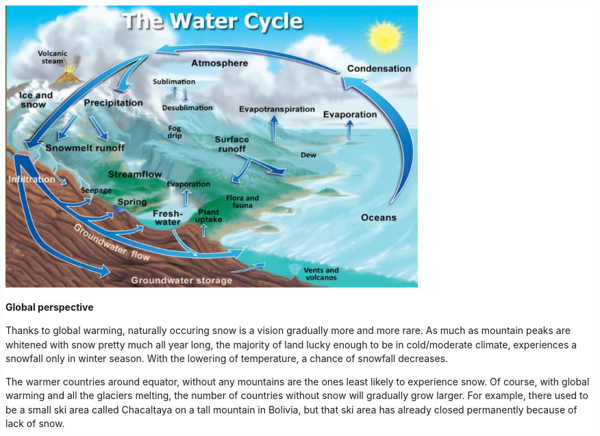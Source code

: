 




<img src="https://github.com/ada-popovic/markdown_archive/blob/master/research/images/watercycle.jpg" title ="Water cycle" width="70%"/>


**Global perspective**

Thanks to global warming, naturally occuring snow is a vision gradually more and more rare. As much as mountain peaks are whitened with snow pretty much all year long, the majority of land lucky enough to be in cold/moderate climate, experiences a snowfall only in winter season. With the lowering of temperature, a chance of snowfall decreases.

The warmer countries around equator, without any mountains are the ones least likely to experience snow. Of course, with global warming and all the glaciers melting, the number of countries without snow will gradually grow larger. For example, there used to be a small ski area called Chacaltaya on a tall mountain in Bolivia, but that ski area has already closed permanently because of lack of snow.
